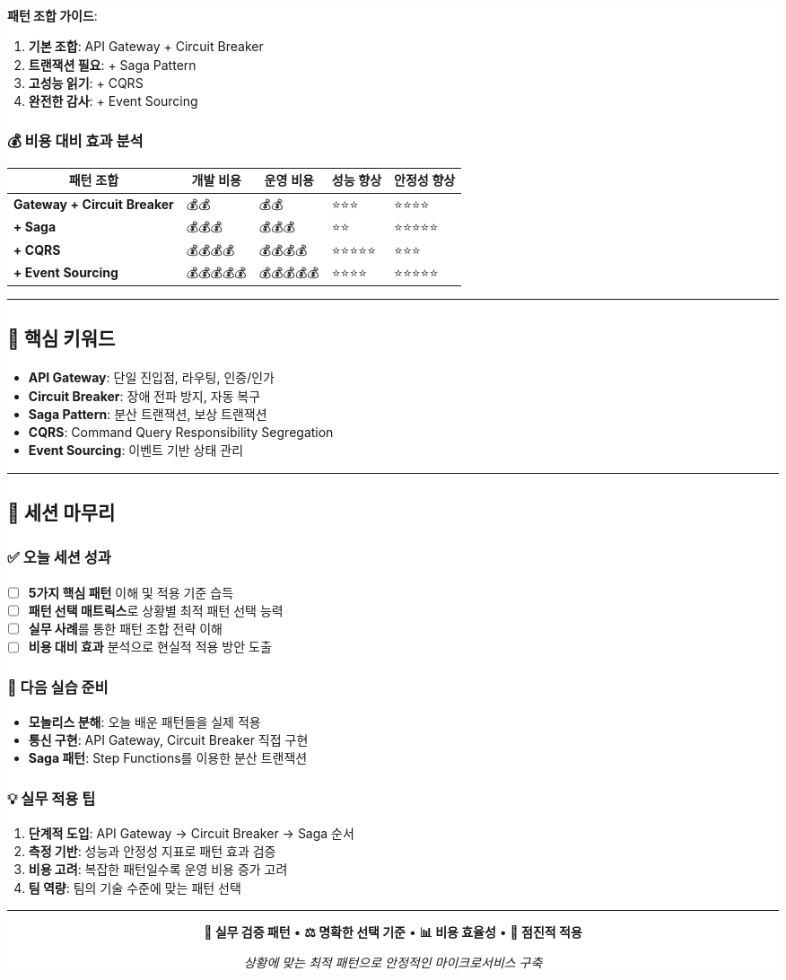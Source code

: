 **패턴 조합 가이드**:
1. **기본 조합**: API Gateway + Circuit Breaker
2. **트랜잭션 필요**: + Saga Pattern
3. **고성능 읽기**: + CQRS
4. **완전한 감사**: + Event Sourcing

### 💰 비용 대비 효과 분석

| 패턴 조합 | 개발 비용 | 운영 비용 | 성능 향상 | 안정성 향상 |
|----------|----------|----------|----------|------------|
| **Gateway + Circuit Breaker** | 💰💰 | 💰💰 | ⭐⭐⭐ | ⭐⭐⭐⭐ |
| **+ Saga** | 💰💰💰 | 💰💰💰 | ⭐⭐ | ⭐⭐⭐⭐⭐ |
| **+ CQRS** | 💰💰💰💰 | 💰💰💰💰 | ⭐⭐⭐⭐⭐ | ⭐⭐⭐ |
| **+ Event Sourcing** | 💰💰💰💰💰 | 💰💰💰💰💰 | ⭐⭐⭐⭐ | ⭐⭐⭐⭐⭐ |

---

## 🔑 핵심 키워드

- **API Gateway**: 단일 진입점, 라우팅, 인증/인가
- **Circuit Breaker**: 장애 전파 방지, 자동 복구
- **Saga Pattern**: 분산 트랜잭션, 보상 트랜잭션
- **CQRS**: Command Query Responsibility Segregation
- **Event Sourcing**: 이벤트 기반 상태 관리

---

## 📝 세션 마무리

### ✅ 오늘 세션 성과
- [ ] **5가지 핵심 패턴** 이해 및 적용 기준 습득
- [ ] **패턴 선택 매트릭스**로 상황별 최적 패턴 선택 능력
- [ ] **실무 사례**를 통한 패턴 조합 전략 이해
- [ ] **비용 대비 효과** 분석으로 현실적 적용 방안 도출

### 🎯 다음 실습 준비
- **모놀리스 분해**: 오늘 배운 패턴들을 실제 적용
- **통신 구현**: API Gateway, Circuit Breaker 직접 구현
- **Saga 패턴**: Step Functions를 이용한 분산 트랜잭션

### 💡 실무 적용 팁
1. **단계적 도입**: API Gateway → Circuit Breaker → Saga 순서
2. **측정 기반**: 성능과 안정성 지표로 패턴 효과 검증
3. **비용 고려**: 복잡한 패턴일수록 운영 비용 증가 고려
4. **팀 역량**: 팀의 기술 수준에 맞는 패턴 선택

---

<div align="center">

**🔧 실무 검증 패턴** • **⚖️ 명확한 선택 기준** • **📊 비용 효율성** • **🚀 점진적 적용**

*상황에 맞는 최적 패턴으로 안정적인 마이크로서비스 구축*

</div>
